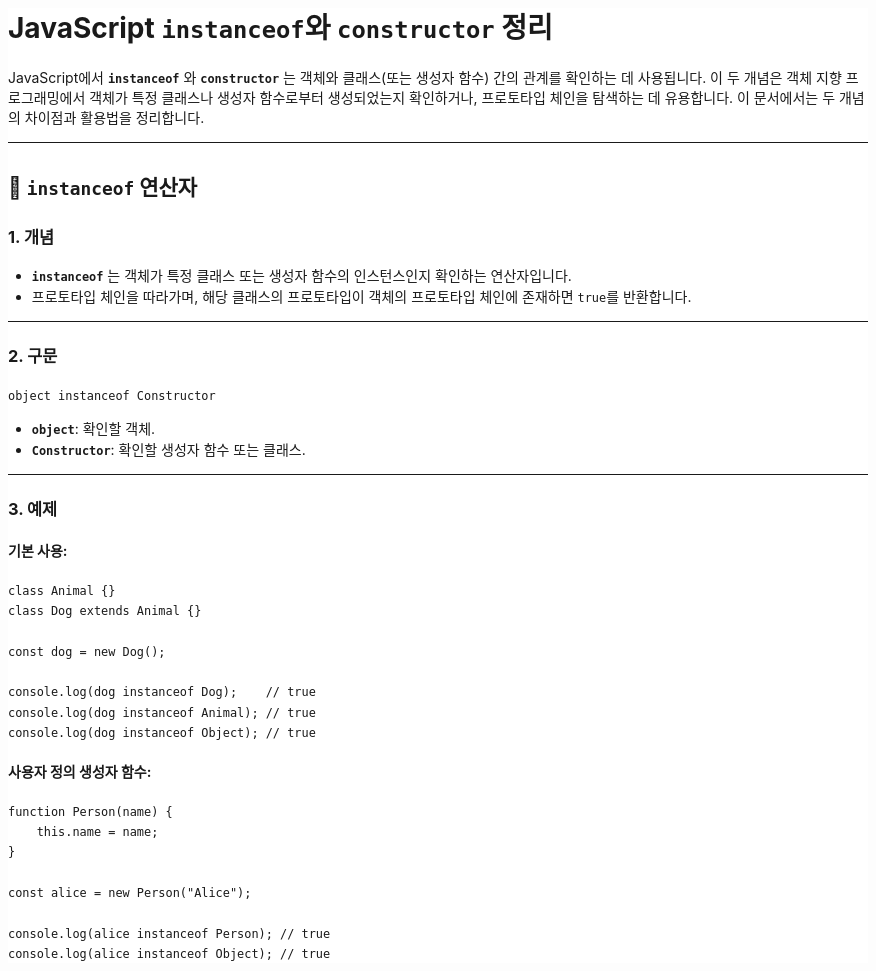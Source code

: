 # JavaScript `instanceof`와 `constructor` 정리

JavaScript에서 **`instanceof`** 와 **`constructor`** 는 객체와 클래스(또는 생성자 함수) 간의 관계를 확인하는 데 사용됩니다. 이 두 개념은 객체 지향 프로그래밍에서 객체가 특정 클래스나 생성자 함수로부터 생성되었는지 확인하거나, 프로토타입 체인을 탐색하는 데 유용합니다. 이 문서에서는 두 개념의 차이점과 활용법을 정리합니다.

---

## 📖 `instanceof` 연산자

### **1. 개념**
- **`instanceof`** 는 객체가 특정 클래스 또는 생성자 함수의 인스턴스인지 확인하는 연산자입니다.
- 프로토타입 체인을 따라가며, 해당 클래스의 프로토타입이 객체의 프로토타입 체인에 존재하면 `true`를 반환합니다.

---

### **2. 구문**
```
object instanceof Constructor
```

- **`object`**: 확인할 객체.
- **`Constructor`**: 확인할 생성자 함수 또는 클래스.

---

### **3. 예제**

#### 기본 사용:
```
class Animal {}
class Dog extends Animal {}

const dog = new Dog();

console.log(dog instanceof Dog);    // true
console.log(dog instanceof Animal); // true
console.log(dog instanceof Object); // true
```

#### 사용자 정의 생성자 함수:
```
function Person(name) {
    this.name = name;
}

const alice = new Person("Alice");

console.log(alice instanceof Person); // true
console.log(alice instanceof Object); // true
```
